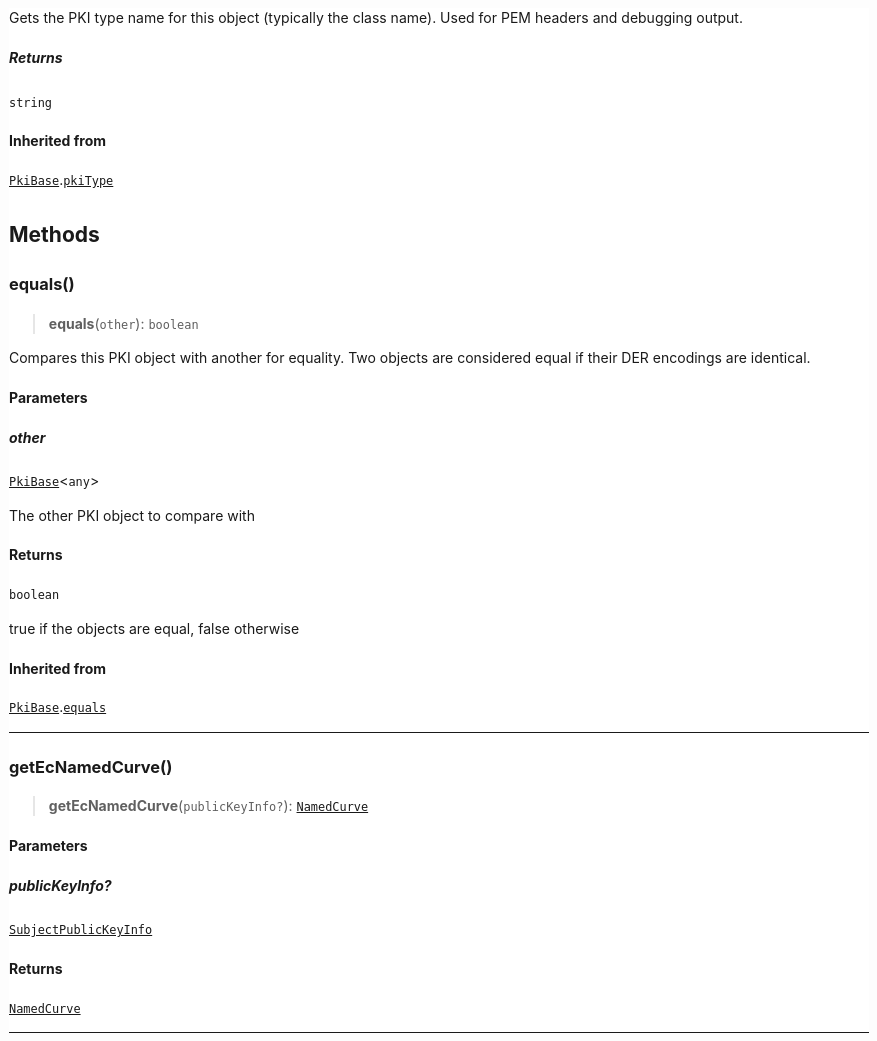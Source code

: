 Gets the PKI type name for this object (typically the class name).
Used for PEM headers and debugging output.

##### Returns

`string`

#### Inherited from

[`PkiBase`](../../../core/PkiBase/classes/PkiBase.md).[`pkiType`](../../../core/PkiBase/classes/PkiBase.md#pkitype)

## Methods

### equals()

> **equals**(`other`): `boolean`

Compares this PKI object with another for equality.
Two objects are considered equal if their DER encodings are identical.

#### Parameters

##### other

[`PkiBase`](../../../core/PkiBase/classes/PkiBase.md)\<`any`\>

The other PKI object to compare with

#### Returns

`boolean`

true if the objects are equal, false otherwise

#### Inherited from

[`PkiBase`](../../../core/PkiBase/classes/PkiBase.md).[`equals`](../../../core/PkiBase/classes/PkiBase.md#equals)

---

### getEcNamedCurve()

> **getEcNamedCurve**(`publicKeyInfo?`): [`NamedCurve`](../../../core/crypto/types/type-aliases/NamedCurve.md)

#### Parameters

##### publicKeyInfo?

[`SubjectPublicKeyInfo`](../../../keys/SubjectPublicKeyInfo/classes/SubjectPublicKeyInfo.md)

#### Returns

[`NamedCurve`](../../../core/crypto/types/type-aliases/NamedCurve.md)

---